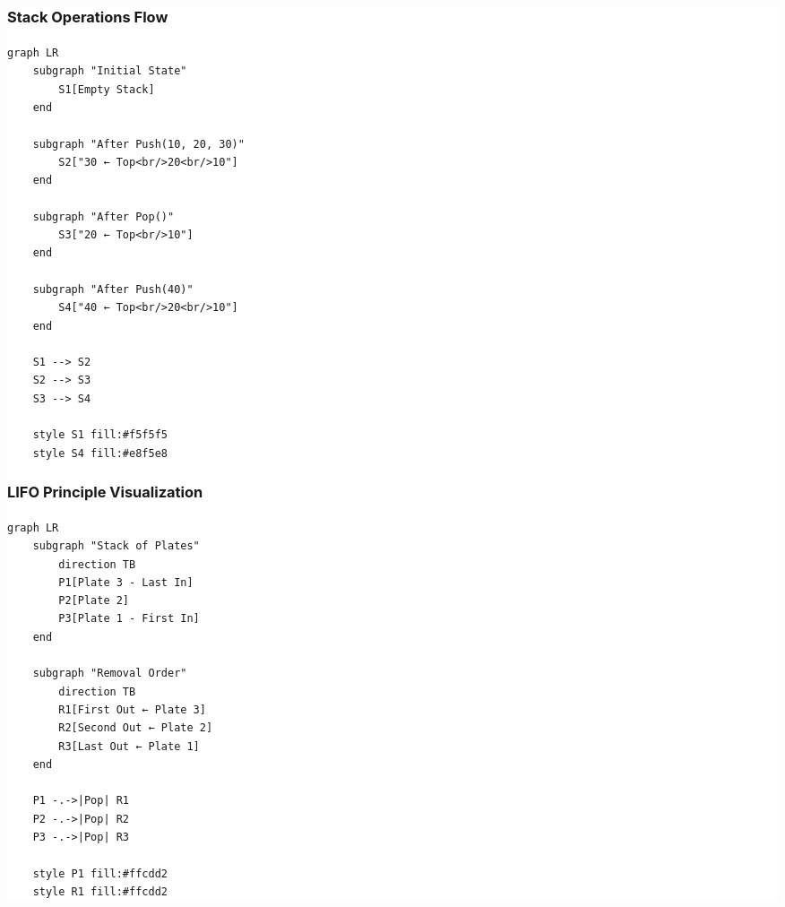 ### Stack Operations Flow

```mermaid
graph LR
    subgraph "Initial State"
        S1[Empty Stack]
    end

    subgraph "After Push(10, 20, 30)"
        S2["30 ← Top<br/>20<br/>10"]
    end

    subgraph "After Pop()"
        S3["20 ← Top<br/>10"]
    end

    subgraph "After Push(40)"
        S4["40 ← Top<br/>20<br/>10"]
    end

    S1 --> S2
    S2 --> S3
    S3 --> S4

    style S1 fill:#f5f5f5
    style S4 fill:#e8f5e8
```

### LIFO Principle Visualization

```mermaid
graph LR
    subgraph "Stack of Plates"
        direction TB
        P1[Plate 3 - Last In]
        P2[Plate 2]
        P3[Plate 1 - First In]
    end

    subgraph "Removal Order"
        direction TB
        R1[First Out ← Plate 3]
        R2[Second Out ← Plate 2]
        R3[Last Out ← Plate 1]
    end

    P1 -.->|Pop| R1
    P2 -.->|Pop| R2
    P3 -.->|Pop| R3

    style P1 fill:#ffcdd2
    style R1 fill:#ffcdd2
```
